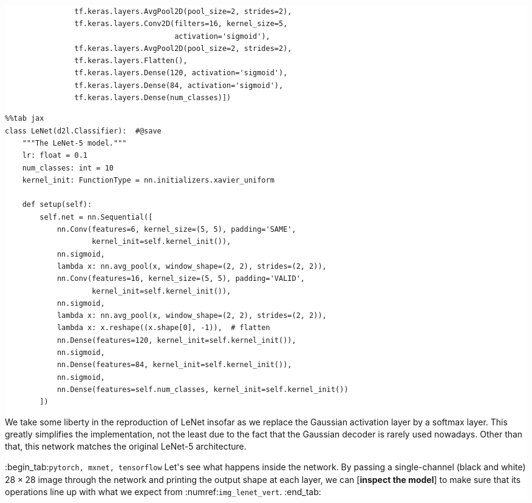 ```{.python .input}
                tf.keras.layers.AvgPool2D(pool_size=2, strides=2),
                tf.keras.layers.Conv2D(filters=16, kernel_size=5,
                                       activation='sigmoid'),
                tf.keras.layers.AvgPool2D(pool_size=2, strides=2),
                tf.keras.layers.Flatten(),
                tf.keras.layers.Dense(120, activation='sigmoid'),
                tf.keras.layers.Dense(84, activation='sigmoid'),
                tf.keras.layers.Dense(num_classes)])
```

```{.python .input}
%%tab jax
class LeNet(d2l.Classifier):  #@save
    """The LeNet-5 model."""
    lr: float = 0.1
    num_classes: int = 10
    kernel_init: FunctionType = nn.initializers.xavier_uniform

    def setup(self):
        self.net = nn.Sequential([
            nn.Conv(features=6, kernel_size=(5, 5), padding='SAME',
                    kernel_init=self.kernel_init()),
            nn.sigmoid,
            lambda x: nn.avg_pool(x, window_shape=(2, 2), strides=(2, 2)),
            nn.Conv(features=16, kernel_size=(5, 5), padding='VALID',
                    kernel_init=self.kernel_init()),
            nn.sigmoid,
            lambda x: nn.avg_pool(x, window_shape=(2, 2), strides=(2, 2)),
            lambda x: x.reshape((x.shape[0], -1)),  # flatten
            nn.Dense(features=120, kernel_init=self.kernel_init()),
            nn.sigmoid,
            nn.Dense(features=84, kernel_init=self.kernel_init()),
            nn.sigmoid,
            nn.Dense(features=self.num_classes, kernel_init=self.kernel_init())
        ])
```

We take some liberty in the reproduction of LeNet insofar as we replace the Gaussian activation layer by
a softmax layer. This greatly simplifies the implementation, not the least due to the
fact that the Gaussian decoder is rarely used nowadays. Other than that, this network matches
the original LeNet-5 architecture.

:begin_tab:`pytorch, mxnet, tensorflow`
Let's see what happens inside the network. By passing a
single-channel (black and white)
$28 \times 28$ image through the network
and printing the output shape at each layer,
we can [**inspect the model**] to make sure
that its operations line up with
what we expect from :numref:`img_lenet_vert`.
:end_tab:
